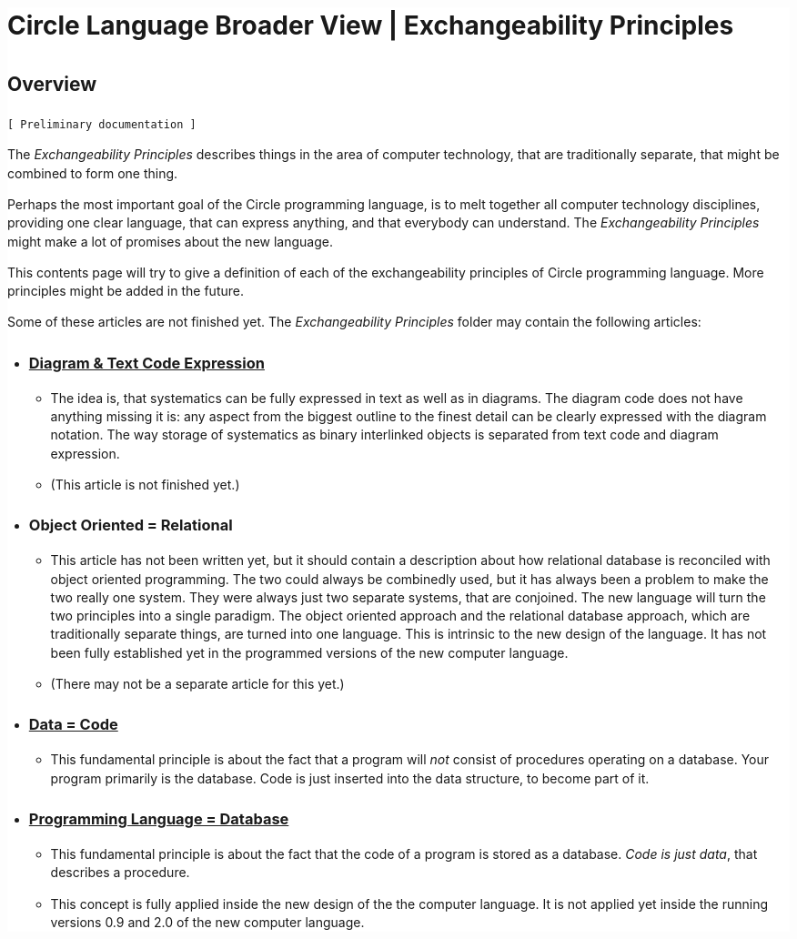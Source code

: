 ﻿Circle Language Broader View | Exchangeability Principles
=========================================================

Overview
--------

`[ Preliminary documentation ]`

The *Exchangeability Principles* describes things in the area of computer technology, that are traditionally separate, that might be combined to form one thing.

Perhaps the most important goal of the Circle programming language, is to melt together all computer technology disciplines, providing one clear language, that can express anything, and that everybody can understand. The *Exchangeability Principles* might make a lot of promises about the new language.

This contents page will try to give a definition of each of the exchangeability principles of Circle programming language. More principles might be added in the future.

Some of these articles are not finished yet. The *Exchangeability Principles* folder may contain the following articles:

- ### [Diagram & Text Code Expression](https://github.com/jjvanzon/Circle-Language-Spec/blob/master/broader-view/exchangeability/diagram-and-text-code-expression.md)

    - The idea is, that systematics can be fully expressed in text as well as in diagrams. The diagram code does not have anything missing it is: any aspect from the biggest outline to the finest detail can be clearly expressed with the diagram notation. The way storage of systematics as binary interlinked objects is separated from text code and diagram expression.

    - (This article is not finished yet.)

- ### Object Oriented = Relational

    - This article has not been written yet, but it should contain a description about how relational database is reconciled with object oriented programming. The two could always be combinedly used, but it has always been a problem to make the two really one system. They were always just two separate systems, that are conjoined. The new language will turn the two principles into a single paradigm. The object oriented approach and the relational database approach, which are traditionally separate things, are turned into one language. This is intrinsic to the new design of the language. It has not been fully established yet in the programmed versions of the new computer language.

    - (There may not be a separate article for this yet.)

- ### [Data = Code](https://github.com/jjvanzon/Circle-Language-Spec/blob/master/broader-view/exchangeability/data-is-code.md)

    - This fundamental principle is about the fact that a program will *not* consist of procedures operating on a database. Your program primarily is the database. Code is just inserted into the data structure, to become part of it.

- ### [Programming Language = Database](https://github.com/jjvanzon/Circle-Language-Spec/blob/master/broader-view/exchangeability/programming-language-is-database.md)

    - This fundamental principle is about the fact that the code of a program is stored as a database. *Code is just data*, that describes a procedure.
     
    - This concept is fully applied inside the new design of the the computer language. It is not applied yet inside the running versions 0.9 and 2.0 of the new computer language.
